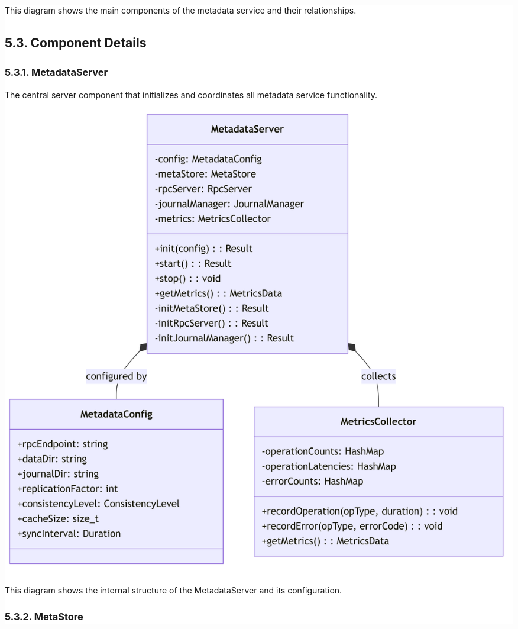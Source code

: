 This diagram shows the main components of the metadata service and their relationships.

## 5.3. Component Details

### 5.3.1. MetadataServer

The central server component that initializes and coordinates all metadata service functionality.

![diagram_24](/images/3fs-copilot-diagram_24.png)

This diagram shows the internal structure of the MetadataServer and its configuration.

### 5.3.2. MetaStore
